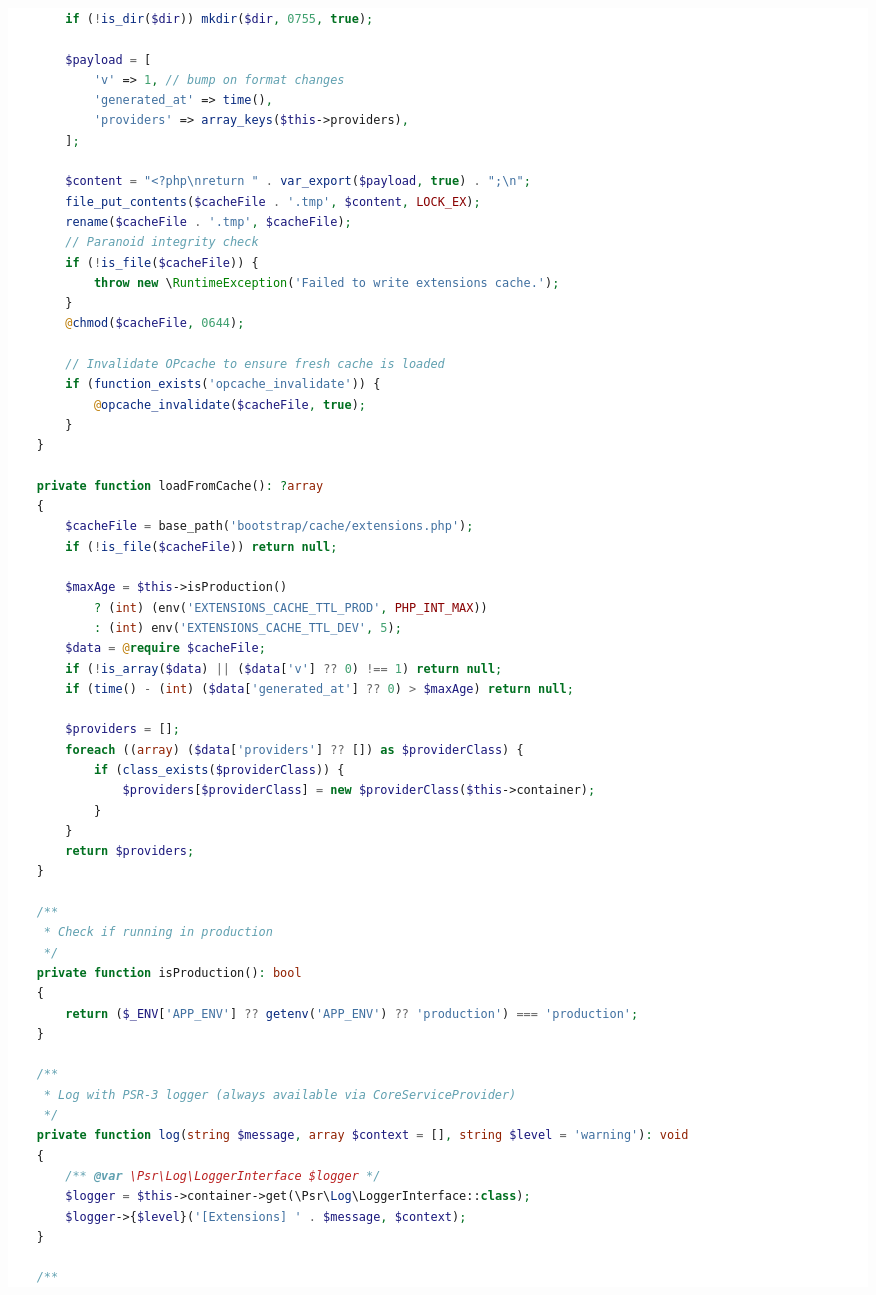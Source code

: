 ```php
        if (!is_dir($dir)) mkdir($dir, 0755, true);

        $payload = [
            'v' => 1, // bump on format changes
            'generated_at' => time(),
            'providers' => array_keys($this->providers),
        ];

        $content = "<?php\nreturn " . var_export($payload, true) . ";\n";
        file_put_contents($cacheFile . '.tmp', $content, LOCK_EX);
        rename($cacheFile . '.tmp', $cacheFile);
        // Paranoid integrity check
        if (!is_file($cacheFile)) {
            throw new \RuntimeException('Failed to write extensions cache.');
        }
        @chmod($cacheFile, 0644);
        
        // Invalidate OPcache to ensure fresh cache is loaded
        if (function_exists('opcache_invalidate')) {
            @opcache_invalidate($cacheFile, true);
        }
    }

    private function loadFromCache(): ?array
    {
        $cacheFile = base_path('bootstrap/cache/extensions.php');
        if (!is_file($cacheFile)) return null;

        $maxAge = $this->isProduction()
            ? (int) (env('EXTENSIONS_CACHE_TTL_PROD', PHP_INT_MAX))
            : (int) env('EXTENSIONS_CACHE_TTL_DEV', 5);
        $data = @require $cacheFile;
        if (!is_array($data) || ($data['v'] ?? 0) !== 1) return null;
        if (time() - (int) ($data['generated_at'] ?? 0) > $maxAge) return null;

        $providers = [];
        foreach ((array) ($data['providers'] ?? []) as $providerClass) {
            if (class_exists($providerClass)) {
                $providers[$providerClass] = new $providerClass($this->container);
            }
        }
        return $providers;
    }
    
    /**
     * Check if running in production
     */
    private function isProduction(): bool
    {
        return ($_ENV['APP_ENV'] ?? getenv('APP_ENV') ?? 'production') === 'production';
    }
    
    /**
     * Log with PSR-3 logger (always available via CoreServiceProvider)
     */
    private function log(string $message, array $context = [], string $level = 'warning'): void
    {
        /** @var \Psr\Log\LoggerInterface $logger */
        $logger = $this->container->get(\Psr\Log\LoggerInterface::class);
        $logger->{$level}('[Extensions] ' . $message, $context);
    }
    
    /**
```